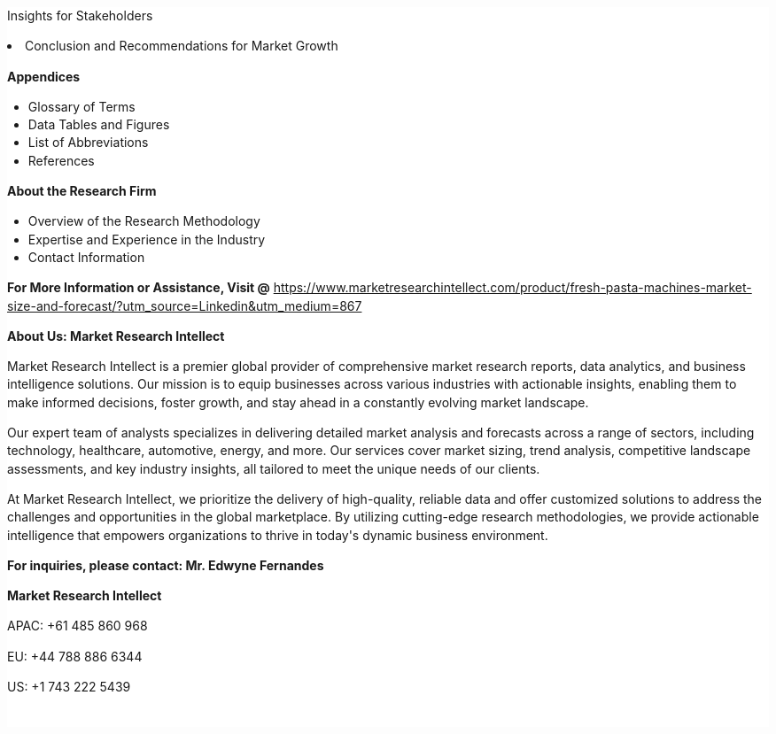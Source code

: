 Insights for Stakeholders</li><li>Conclusion and Recommendations for Market Growth</li></ul><p><strong>Appendices</strong></p><ul><li>Glossary of Terms</li><li>Data Tables and Figures</li><li>List of Abbreviations</li><li>References</li></ul><p><strong>About the Research Firm</strong></p><ul><li>Overview of the Research Methodology</li><li>Expertise and Experience in the Industry</li><li>Contact Information</li></ul></div><div class="article-main__content" data-test-id="publishing-text-block"><p><span class="font-[700]"><strong>For More Information or Assistance, Visit @</strong>&nbsp;<a href="https://www.marketresearchintellect.com/product/fresh-pasta-machines-market-size-and-forecast/?utm_source=Linkedin&utm_medium=867">https://www.marketresearchintellect.com/product/fresh-pasta-machines-market-size-and-forecast/?utm_source=Linkedin&utm_medium=867</a></span></p><p><strong>About Us: Market Research Intellect</strong></p><p>Market Research Intellect is a premier global provider of comprehensive market research reports, data analytics, and business intelligence solutions. Our mission is to equip businesses across various industries with actionable insights, enabling them to make informed decisions, foster growth, and stay ahead in a constantly evolving market landscape.</p><p>Our expert team of analysts specializes in delivering detailed market analysis and forecasts across a range of sectors, including technology, healthcare, automotive, energy, and more. Our services cover market sizing, trend analysis, competitive landscape assessments, and key industry insights, all tailored to meet the unique needs of our clients.</p><p>At Market Research Intellect, we prioritize the delivery of high-quality, reliable data and offer customized solutions to address the challenges and opportunities in the global marketplace. By utilizing cutting-edge research methodologies, we provide actionable intelligence that empowers organizations to thrive in today's dynamic business environment.</p><p><strong>For inquiries, please contact: Mr. Edwyne Fernandes</strong></p><p><strong>Market Research Intellect</strong></p><p>APAC: +61 485 860 968</p><p>EU: +44 788 886 6344</p><p>US: +1 743 222 5439</p></div><div class="article-main__content" data-test-id="publishing-text-block">&nbsp;</div>
